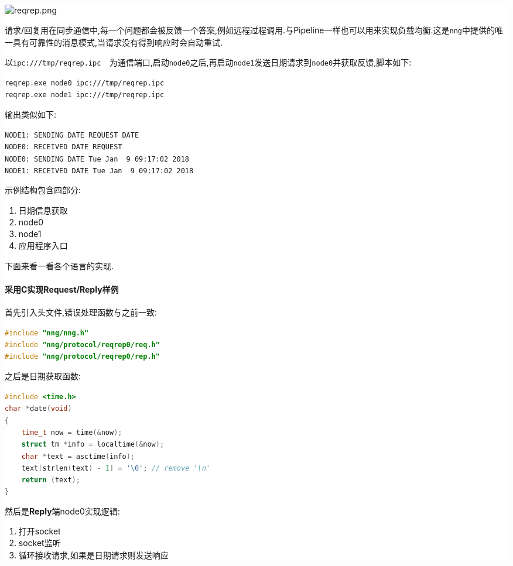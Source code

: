 ![reqrep.png](https://nanomsg.org/gettingstarted/reqrep.png)

请求/回复用在同步通信中,每一个问题都会被反馈一个答案,例如远程过程调用.与Pipeline一样也可以用来实现负载均衡.这是`nng`中提供的唯一具有可靠性的消息模式,当请求没有得到响应时会自动重试.

以`ipc:///tmp/reqrep.ipc  `为通信端口,启动`node0`之后,再启动`node1`发送日期请求到`node0`并获取反馈,脚本如下:

```bash
reqrep.exe node0 ipc:///tmp/reqrep.ipc
reqrep.exe node1 ipc:///tmp/reqrep.ipc
```

输出类似如下:

```bash
NODE1: SENDING DATE REQUEST DATE
NODE0: RECEIVED DATE REQUEST
NODE0: SENDING DATE Tue Jan  9 09:17:02 2018
NODE1: RECEIVED DATE Tue Jan  9 09:17:02 2018
```

示例结构包含四部分:

1. 日期信息获取
2. node0
3. node1
4. 应用程序入口

下面来看一看各个语言的实现.

#### 采用C实现Request/Reply样例

首先引入头文件,错误处理函数与之前一致:

```C++
#include "nng/nng.h"
#include "nng/protocol/reqrep0/req.h"
#include "nng/protocol/reqrep0/rep.h"
```

之后是日期获取函数:

```C++
#include <time.h>
char *date(void)
{
    time_t now = time(&now);
    struct tm *info = localtime(&now);
    char *text = asctime(info);
    text[strlen(text) - 1] = '\0'; // remove '\n'
    return (text);
}
```

然后是**Reply**端node0实现逻辑:

1. 打开socket
2. socket监听
3. 循环接收请求,如果是日期请求则发送响应
